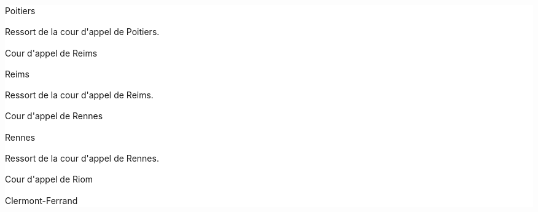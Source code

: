 Poitiers 

</td>
        <td>

Ressort de la cour d'appel de Poitiers. 

</td>
      </tr>
      <tr>
        <td colspan="2">

Cour d'appel de Reims 

</td>
      </tr>
      <tr>
        <td>

Reims 

</td>
        <td>

Ressort de la cour d'appel de Reims. 

</td>
      </tr>
      <tr>
        <td colspan="2">

Cour d'appel de Rennes 

</td>
      </tr>
      <tr>
        <td>

Rennes 

</td>
        <td>

Ressort de la cour d'appel de Rennes. 

</td>
      </tr>
      <tr>
        <td colspan="2">

Cour d'appel de Riom 

</td>
      </tr>
      <tr>
        <td>

Clermont-Ferrand 

</td>
        <td>

